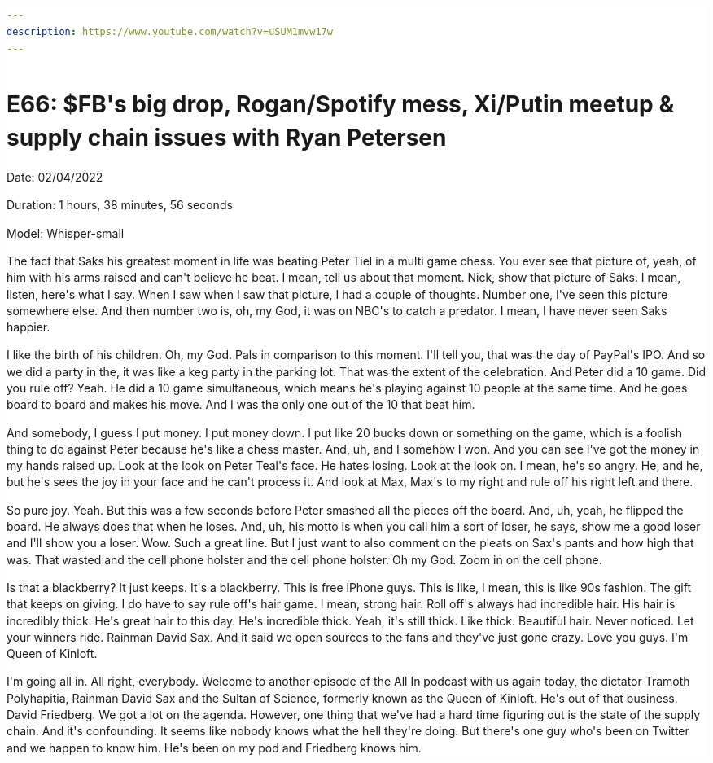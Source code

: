 ```yaml
---
description: https://www.youtube.com/watch?v=uSUM1mvw17w
---
```


# E66: $FB's big drop, Rogan/Spotify mess, Xi/Putin meetup & supply chain issues with Ryan Petersen

Date: 02/04/2022

Duration: 1 hours, 38 minutes, 56 seconds

Model: Whisper-small

The fact that Saks his greatest moment in life was beating Peter Tiel in a multi game chess. You ever see that picture of, yeah, of him with his arms raised and can't believe he beat. I mean, tell us about that moment. Nick, show that picture of Saks. I mean, listen, here's what I say. When I saw when I saw that picture, I had a couple of thoughts. Number one, I've seen this picture somewhere else. And then number two is, oh, my God, it was on NBC's to catch a predator. I mean, I have never seen Saks happier.

I like the birth of his children. Oh, my God. Pals in comparison to this moment. I'll tell you, that was the day of PayPal's IPO. And so we did a party in the, it was like a keg party in the parking lot. That was the extent of the celebration. And Peter did a 10 game. Did you rule off? Yeah. He did a 10 game simultaneous, which means he's playing against 10 people at the same time. And he goes board to board and makes his move. And I was the only one out of the 10 that beat him.

And somebody, I guess I put money. I put money down. I put like 20 bucks down or something on the game, which is a foolish thing to do against Peter because he's like a chess master. And, uh, and I somehow I won. And you can see I've got the money in my hands raised up. Look at the look on Peter Teal's face. He hates losing. Look at the look on. I mean, he's so angry. He, and he, but he's sees the joy in your face and he can't process it. And look at Max, Max's to my right and rule off his right left and there.

So pure joy. Yeah. But this was a few seconds before Peter smashed all the pieces off the board. And, uh, yeah, he flipped the board. He always does that when he loses. And, uh, his motto is when you call him a sort of loser, he says, show me a good loser and I'll show you a loser. Wow. Such a great line. But I just want to also comment on the pleats on Sax's pants and how high that was. That wasted and the cell phone holster and the cell phone holster. Oh my God. Zoom in on the cell phone.

Is that a blackberry? It just keeps. It's a blackberry. This is free iPhone guys. This is like, I mean, this is like 90s fashion. The gift that keeps on giving. I do have to say rule off's hair game. I mean, strong hair. Roll off's always had incredible hair. His hair is incredibly thick. He's great hair to this day. He's incredible thick. Yeah, it's still thick. Like thick. Beautiful hair. Never noticed. Let your winners ride. Rainman David Sax. And it said we open sources to the fans and they've just gone crazy. Love you guys. I'm Queen of Kinloft.

I'm going all in. All right, everybody. Welcome to another episode of the All In podcast with us again today, the dictator Tramoth Polyhapitia, Rainman David Sax and the Sultan of Science, formerly known as the Queen of Kinloft. He's out of that business. David Friedberg. We got a lot on the agenda. However, one thing that we've had a hard time figuring out is the state of the supply chain. And it's confounding. It seems like nobody knows what the hell they're doing. But there's one guy who's been on Twitter and we happen to know him. He's been on my pod and Friedberg knows him.
